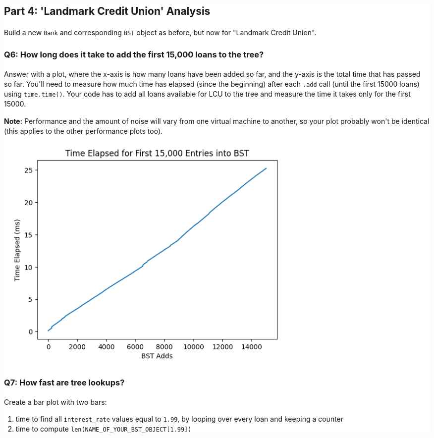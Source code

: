 ## Part 4: 'Landmark Credit Union' Analysis

Build a new `Bank` and corresponding `BST` object as before, but now for "Landmark Credit Union".

### Q6: How long does it take to add the first 15,000 loans to the tree?

Answer with a plot, where the x-axis is how many loans have been added so far, and the y-axis is the total time that has passed so far.  You'll need to measure how much time has elapsed (since the beginning) after each `.add` call (until the first 15000 loans) using `time.time()`. Your code has to add all loans available for LCU to the tree and measure the time it takes only for the first 15000.

**Note:** Performance and the amount of noise will vary from one virtual machine to another, so your plot probably won't be identical (this applies to the other performance plots too). 

<img src="img/q6.png" width="600px">

### Q7: How fast are tree lookups?

Create a bar plot with two bars:
1. time to find all `interest_rate` values equal to `1.99`, by looping over every loan and keeping a counter
2. time to compute `len(NAME_OF_YOUR_BST_OBJECT[1.99])`
